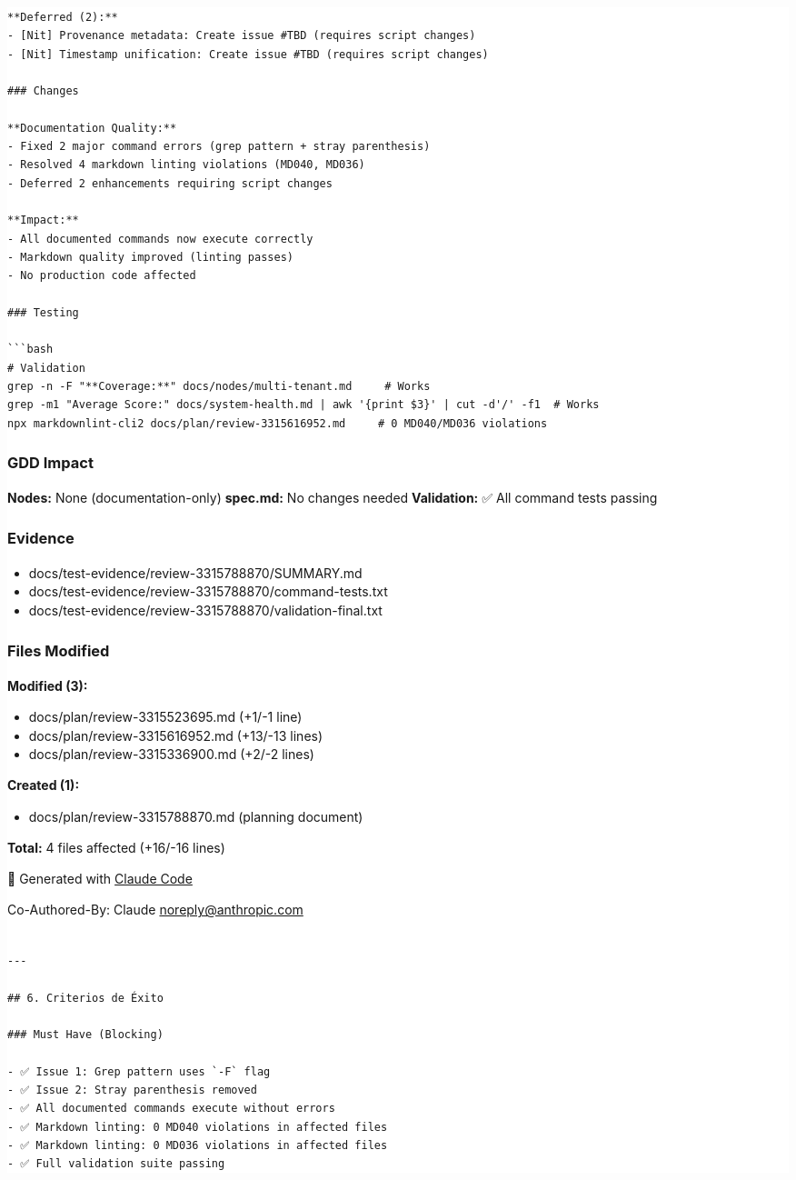 ```text
**Deferred (2):**
- [Nit] Provenance metadata: Create issue #TBD (requires script changes)
- [Nit] Timestamp unification: Create issue #TBD (requires script changes)

### Changes

**Documentation Quality:**
- Fixed 2 major command errors (grep pattern + stray parenthesis)
- Resolved 4 markdown linting violations (MD040, MD036)
- Deferred 2 enhancements requiring script changes

**Impact:**
- All documented commands now execute correctly
- Markdown quality improved (linting passes)
- No production code affected

### Testing

```bash
# Validation
grep -n -F "**Coverage:**" docs/nodes/multi-tenant.md     # Works
grep -m1 "Average Score:" docs/system-health.md | awk '{print $3}' | cut -d'/' -f1  # Works
npx markdownlint-cli2 docs/plan/review-3315616952.md     # 0 MD040/MD036 violations
```

### GDD Impact

**Nodes:** None (documentation-only)
**spec.md:** No changes needed
**Validation:** ✅ All command tests passing

### Evidence

- docs/test-evidence/review-3315788870/SUMMARY.md
- docs/test-evidence/review-3315788870/command-tests.txt
- docs/test-evidence/review-3315788870/validation-final.txt

### Files Modified

**Modified (3):**
- docs/plan/review-3315523695.md (+1/-1 line)
- docs/plan/review-3315616952.md (+13/-13 lines)
- docs/plan/review-3315336900.md (+2/-2 lines)

**Created (1):**
- docs/plan/review-3315788870.md (planning document)

**Total:** 4 files affected (+16/-16 lines)

🤖 Generated with [Claude Code](https://claude.com/claude-code)

Co-Authored-By: Claude <noreply@anthropic.com>
```

---

## 6. Criterios de Éxito

### Must Have (Blocking)

- ✅ Issue 1: Grep pattern uses `-F` flag
- ✅ Issue 2: Stray parenthesis removed
- ✅ All documented commands execute without errors
- ✅ Markdown linting: 0 MD040 violations in affected files
- ✅ Markdown linting: 0 MD036 violations in affected files
- ✅ Full validation suite passing
```